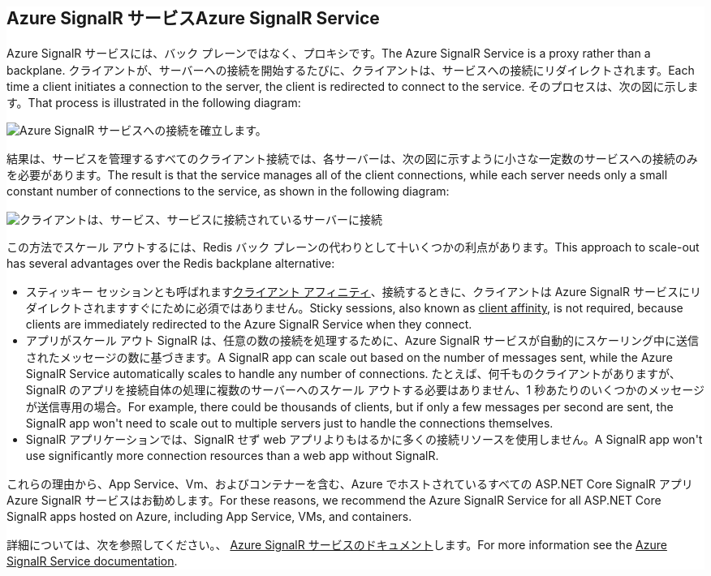 ## <a name="azure-signalr-service"></a><span data-ttu-id="893f2-127">Azure SignalR サービス</span><span class="sxs-lookup"><span data-stu-id="893f2-127">Azure SignalR Service</span></span>

<span data-ttu-id="893f2-128">Azure SignalR サービスには、バック プレーンではなく、プロキシです。</span><span class="sxs-lookup"><span data-stu-id="893f2-128">The Azure SignalR Service is a proxy rather than a backplane.</span></span> <span data-ttu-id="893f2-129">クライアントが、サーバーへの接続を開始するたびに、クライアントは、サービスへの接続にリダイレクトされます。</span><span class="sxs-lookup"><span data-stu-id="893f2-129">Each time a client initiates a connection to the server, the client is redirected to connect to the service.</span></span> <span data-ttu-id="893f2-130">そのプロセスは、次の図に示します。</span><span class="sxs-lookup"><span data-stu-id="893f2-130">That process is illustrated in the following diagram:</span></span>

![Azure SignalR サービスへの接続を確立します。](scale/_static/azure-signalr-service-one-connection.png)

<span data-ttu-id="893f2-132">結果は、サービスを管理するすべてのクライアント接続では、各サーバーは、次の図に示すように小さな一定数のサービスへの接続のみを必要があります。</span><span class="sxs-lookup"><span data-stu-id="893f2-132">The result is that the service manages all of the client connections, while each server needs only a small constant number of connections to the service, as shown in the following diagram:</span></span>

![クライアントは、サービス、サービスに接続されているサーバーに接続](scale/_static/azure-signalr-service-multiple-connections.png)

<span data-ttu-id="893f2-134">この方法でスケール アウトするには、Redis バック プレーンの代わりとして十いくつかの利点があります。</span><span class="sxs-lookup"><span data-stu-id="893f2-134">This approach to scale-out has several advantages over the Redis backplane alternative:</span></span>

* <span data-ttu-id="893f2-135">スティッキー セッションとも呼ばれます[クライアント アフィニティ](/iis/extensions/configuring-application-request-routing-arr/http-load-balancing-using-application-request-routing#step-3---configure-client-affinity)、接続するときに、クライアントは Azure SignalR サービスにリダイレクトされますすぐにために必須ではありません。</span><span class="sxs-lookup"><span data-stu-id="893f2-135">Sticky sessions, also known as [client affinity](/iis/extensions/configuring-application-request-routing-arr/http-load-balancing-using-application-request-routing#step-3---configure-client-affinity), is not required, because clients are immediately redirected to the Azure SignalR Service when they connect.</span></span>
* <span data-ttu-id="893f2-136">アプリがスケール アウト SignalR は、任意の数の接続を処理するために、Azure SignalR サービスが自動的にスケーリング中に送信されたメッセージの数に基づきます。</span><span class="sxs-lookup"><span data-stu-id="893f2-136">A SignalR app can scale out based on the number of messages sent, while the Azure SignalR Service automatically scales to handle any number of connections.</span></span> <span data-ttu-id="893f2-137">たとえば、何千ものクライアントがありますが、SignalR のアプリを接続自体の処理に複数のサーバーへのスケール アウトする必要はありません、1 秒あたりのいくつかのメッセージが送信専用の場合。</span><span class="sxs-lookup"><span data-stu-id="893f2-137">For example, there could be thousands of clients, but if only a few messages per second are sent, the SignalR app won't need to scale out to multiple servers just to handle the connections themselves.</span></span>
* <span data-ttu-id="893f2-138">SignalR アプリケーションでは、SignalR せず web アプリよりもはるかに多くの接続リソースを使用しません。</span><span class="sxs-lookup"><span data-stu-id="893f2-138">A SignalR app won't use significantly more connection resources than a web app without SignalR.</span></span>

<span data-ttu-id="893f2-139">これらの理由から、App Service、Vm、およびコンテナーを含む、Azure でホストされているすべての ASP.NET Core SignalR アプリ Azure SignalR サービスはお勧めします。</span><span class="sxs-lookup"><span data-stu-id="893f2-139">For these reasons, we recommend the Azure SignalR Service for all ASP.NET Core SignalR apps hosted on Azure, including App Service, VMs, and containers.</span></span>

<span data-ttu-id="893f2-140">詳細については、次を参照してください。、 [Azure SignalR サービスのドキュメント](/azure/azure-signalr/signalr-overview)します。</span><span class="sxs-lookup"><span data-stu-id="893f2-140">For more information see the [Azure SignalR Service documentation](/azure/azure-signalr/signalr-overview).</span></span>
